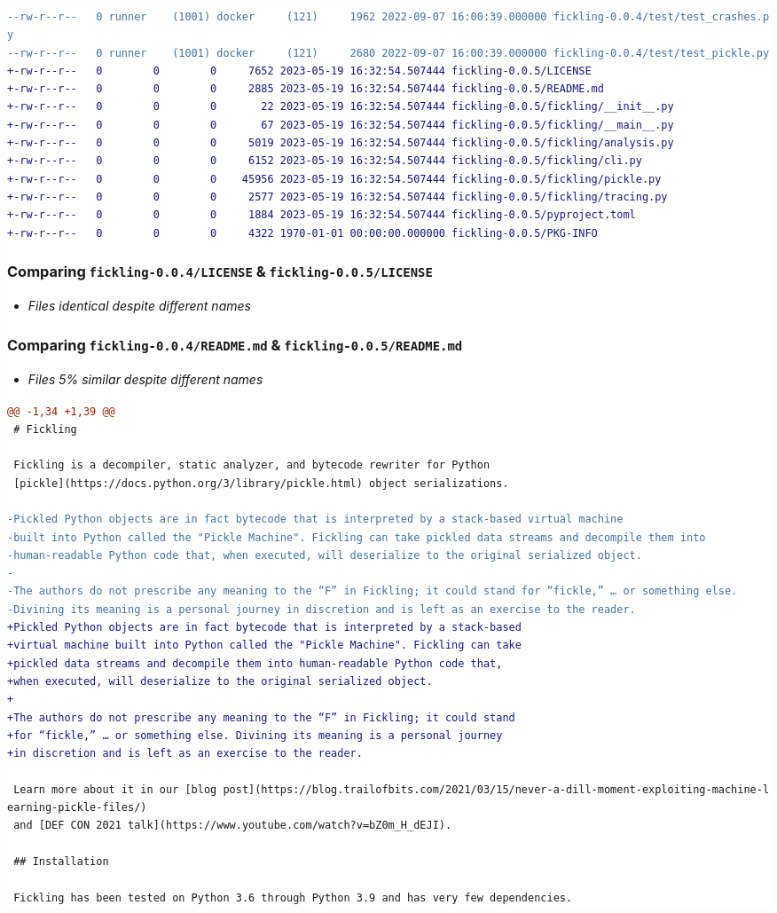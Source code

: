 ```diff
--rw-r--r--   0 runner    (1001) docker     (121)     1962 2022-09-07 16:00:39.000000 fickling-0.0.4/test/test_crashes.py
--rw-r--r--   0 runner    (1001) docker     (121)     2680 2022-09-07 16:00:39.000000 fickling-0.0.4/test/test_pickle.py
+-rw-r--r--   0        0        0     7652 2023-05-19 16:32:54.507444 fickling-0.0.5/LICENSE
+-rw-r--r--   0        0        0     2885 2023-05-19 16:32:54.507444 fickling-0.0.5/README.md
+-rw-r--r--   0        0        0       22 2023-05-19 16:32:54.507444 fickling-0.0.5/fickling/__init__.py
+-rw-r--r--   0        0        0       67 2023-05-19 16:32:54.507444 fickling-0.0.5/fickling/__main__.py
+-rw-r--r--   0        0        0     5019 2023-05-19 16:32:54.507444 fickling-0.0.5/fickling/analysis.py
+-rw-r--r--   0        0        0     6152 2023-05-19 16:32:54.507444 fickling-0.0.5/fickling/cli.py
+-rw-r--r--   0        0        0    45956 2023-05-19 16:32:54.507444 fickling-0.0.5/fickling/pickle.py
+-rw-r--r--   0        0        0     2577 2023-05-19 16:32:54.507444 fickling-0.0.5/fickling/tracing.py
+-rw-r--r--   0        0        0     1884 2023-05-19 16:32:54.507444 fickling-0.0.5/pyproject.toml
+-rw-r--r--   0        0        0     4322 1970-01-01 00:00:00.000000 fickling-0.0.5/PKG-INFO
```

### Comparing `fickling-0.0.4/LICENSE` & `fickling-0.0.5/LICENSE`

 * *Files identical despite different names*

### Comparing `fickling-0.0.4/README.md` & `fickling-0.0.5/README.md`

 * *Files 5% similar despite different names*

```diff
@@ -1,34 +1,39 @@
 # Fickling
 
 Fickling is a decompiler, static analyzer, and bytecode rewriter for Python
 [pickle](https://docs.python.org/3/library/pickle.html) object serializations.
 
-Pickled Python objects are in fact bytecode that is interpreted by a stack-based virtual machine
-built into Python called the "Pickle Machine". Fickling can take pickled data streams and decompile them into
-human-readable Python code that, when executed, will deserialize to the original serialized object.
-
-The authors do not prescribe any meaning to the “F” in Fickling; it could stand for “fickle,” … or something else.
-Divining its meaning is a personal journey in discretion and is left as an exercise to the reader.
+Pickled Python objects are in fact bytecode that is interpreted by a stack-based
+virtual machine built into Python called the "Pickle Machine". Fickling can take
+pickled data streams and decompile them into human-readable Python code that,
+when executed, will deserialize to the original serialized object.
+
+The authors do not prescribe any meaning to the “F” in Fickling; it could stand
+for “fickle,” … or something else. Divining its meaning is a personal journey
+in discretion and is left as an exercise to the reader.
 
 Learn more about it in our [blog post](https://blog.trailofbits.com/2021/03/15/never-a-dill-moment-exploiting-machine-learning-pickle-files/)
 and [DEF CON 2021 talk](https://www.youtube.com/watch?v=bZ0m_H_dEJI).
 
 ## Installation
 
 Fickling has been tested on Python 3.6 through Python 3.9 and has very few dependencies.
```